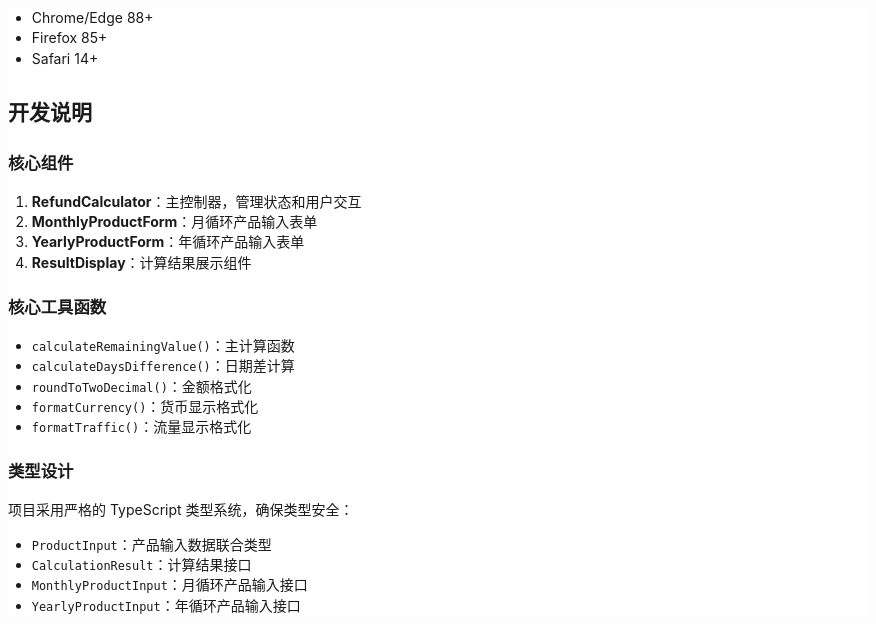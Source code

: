 - Chrome/Edge 88+
- Firefox 85+
- Safari 14+

## 开发说明

### 核心组件

1. **RefundCalculator**：主控制器，管理状态和用户交互
2. **MonthlyProductForm**：月循环产品输入表单
3. **YearlyProductForm**：年循环产品输入表单
4. **ResultDisplay**：计算结果展示组件

### 核心工具函数

- `calculateRemainingValue()`：主计算函数
- `calculateDaysDifference()`：日期差计算
- `roundToTwoDecimal()`：金额格式化
- `formatCurrency()`：货币显示格式化
- `formatTraffic()`：流量显示格式化

### 类型设计

项目采用严格的 TypeScript 类型系统，确保类型安全：
- `ProductInput`：产品输入数据联合类型
- `CalculationResult`：计算结果接口
- `MonthlyProductInput`：月循环产品输入接口
- `YearlyProductInput`：年循环产品输入接口